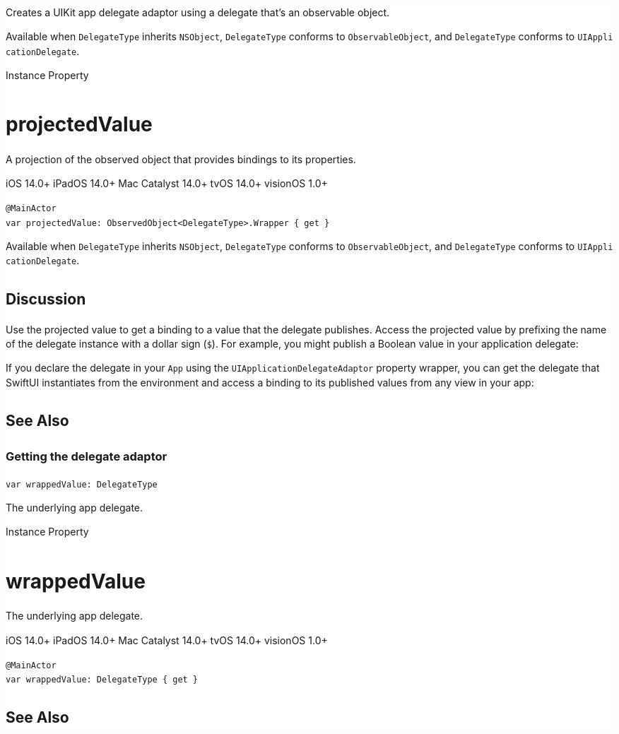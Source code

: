 Creates a UIKit app delegate adaptor using a delegate that’s an observable
object.

Available when `DelegateType` inherits `NSObject`, `DelegateType` conforms to
`ObservableObject`, and `DelegateType` conforms to `UIApplicationDelegate`.

Instance Property

# projectedValue

A projection of the observed object that provides bindings to its properties.

iOS 14.0+  iPadOS 14.0+  Mac Catalyst 14.0+  tvOS 14.0+  visionOS 1.0+

    
    
    @MainActor
    var projectedValue: ObservedObject<DelegateType>.Wrapper { get }

Available when `DelegateType` inherits `NSObject`, `DelegateType` conforms to
`ObservableObject`, and `DelegateType` conforms to `UIApplicationDelegate`.

## Discussion

Use the projected value to get a binding to a value that the delegate
publishes. Access the projected value by prefixing the name of the delegate
instance with a dollar sign (`$`). For example, you might publish a Boolean
value in your application delegate:

If you declare the delegate in your `App` using the
`UIApplicationDelegateAdaptor` property wrapper, you can get the delegate that
SwiftUI instantiates from the environment and access a binding to its
published values from any view in your app:

## See Also

### Getting the delegate adaptor

`var wrappedValue: DelegateType`

The underlying app delegate.

Instance Property

# wrappedValue

The underlying app delegate.

iOS 14.0+  iPadOS 14.0+  Mac Catalyst 14.0+  tvOS 14.0+  visionOS 1.0+

    
    
    @MainActor
    var wrappedValue: DelegateType { get }

## See Also
